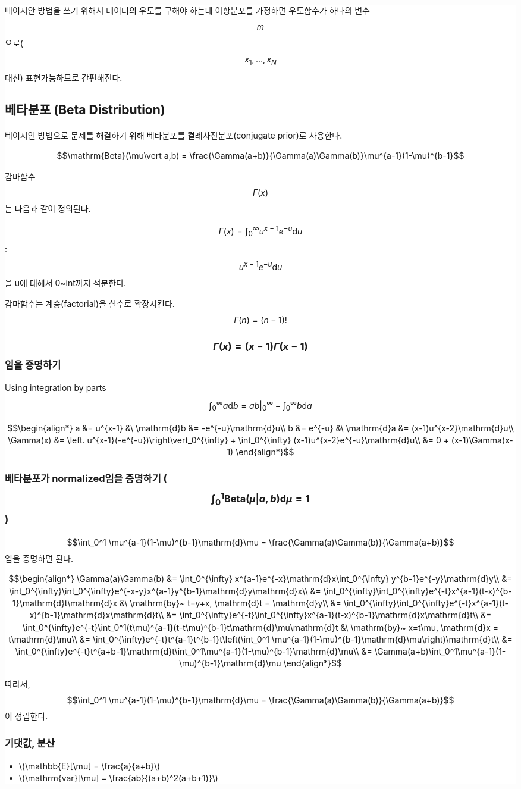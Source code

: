베이지안 방법을 쓰기 위해서 데이터의 우도를 구해야 하는데 이항분포를 가정하면 우도함수가 하나의 변수 $$m$$으로($$x_1,\ldots,x_N$$ 대신) 표현가능하므로 간편해진다.

## 베타분포 (Beta Distribution)

베이지언 방법으로 문제를 해결하기 위해 베타분포를 켤레사전분포(conjugate prior)로 사용한다.  

$$\mathrm{Beta}(\mu\vert a,b) = \frac{\Gamma(a+b)}{\Gamma(a)\Gamma(b)}\mu^{a-1}(1-\mu)^{b-1}$$

감마함수 $$\Gamma(x)$$는 다음과 같이 정의된다.  

$$\Gamma(x) = \int_0^{\infty}u^{x-1}e^{-u}\mathrm{d}u$$:  
$$u^{x-1}e^{-u}\mathrm{d}u$$ 을 u에 대해서 0~int까지 적분한다.  


감마함수는 계승(factorial)을 실수로 확장시킨다. $$\Gamma(n) = (n-1)!$$
### $$\Gamma(x) = (x-1)\Gamma(x-1)$$임을 증명하기

Using integration by parts $$\int_0^{\infty}a\mathrm{d}b = \left. ab\right\vert_0^{\infty} - \int_0^{\infty}b\mathrm{d}a$$  

$$\begin{align*} a &= u^{x-1} &\ \mathrm{d}b &= -e^{-u}\mathrm{d}u\\ b &= e^{-u} &\ \mathrm{d}a &= (x-1)u^{x-2}\mathrm{d}u\\ \Gamma(x) &= \left. u^{x-1}(-e^{-u})\right\vert_0^{\infty} + \int_0^{\infty} (x-1)u^{x-2}e^{-u}\mathrm{d}u\\ &= 0 + (x-1)\Gamma(x-1) \end{align*}$$

### 베타분포가 normalized임을 증명하기 ($$\int_0^{1}\mathrm{Beta}(\mu\vert a,b)\mathrm{d}\mu = 1$$)

$$\int_0^1 \mu^{a-1}(1-\mu)^{b-1}\mathrm{d}\mu = \frac{\Gamma(a)\Gamma(b)}{\Gamma(a+b)}$$임을 증명하면 된다.  

$$\begin{align*} \Gamma(a)\Gamma(b) &= \int_0^{\infty} x^{a-1}e^{-x}\mathrm{d}x\int_0^{\infty} y^{b-1}e^{-y}\mathrm{d}y\\ &= \int_0^{\infty}\int_0^{\infty}e^{-x-y}x^{a-1}y^{b-1}\mathrm{d}y\mathrm{d}x\\ &= \int_0^{\infty}\int_0^{\infty}e^{-t}x^{a-1}(t-x)^{b-1}\mathrm{d}t\mathrm{d}x &\ \mathrm{by}~ t=y+x, \mathrm{d}t = \mathrm{d}y\\ &= \int_0^{\infty}\int_0^{\infty}e^{-t}x^{a-1}(t-x)^{b-1}\mathrm{d}x\mathrm{d}t\\ &= \int_0^{\infty}e^{-t}\int_0^{\infty}x^{a-1}(t-x)^{b-1}\mathrm{d}x\mathrm{d}t\\ &= \int_0^{\infty}e^{-t}\int_0^1(t\mu)^{a-1}(t-t\mu)^{b-1}t\mathrm{d}\mu\mathrm{d}t &\ \mathrm{by}~ x=t\mu, \mathrm{d}x = t\mathrm{d}\mu\\ &= \int_0^{\infty}e^{-t}t^{a-1}t^{b-1}t\left(\int_0^1 \mu^{a-1}(1-\mu)^{b-1}\mathrm{d}\mu\right)\mathrm{d}t\\ &= \int_0^{\infty}e^{-t}t^{a+b-1}\mathrm{d}t\int_0^1\mu^{a-1}(1-\mu)^{b-1}\mathrm{d}\mu\\ &= \Gamma(a+b)\int_0^1\mu^{a-1}(1-\mu)^{b-1}\mathrm{d}\mu \end{align*}$$

따라서, $$\int_0^1 \mu^{a-1}(1-\mu)^{b-1}\mathrm{d}\mu = \frac{\Gamma(a)\Gamma(b)}{\Gamma(a+b)}$$이 성립한다.

### 기댓값, 분산  

- \\(\mathbb{E}[\mu] = \frac{a}{a+b}\\)
- \\(\mathrm{var}[\mu] = \frac{ab}{(a+b)^2(a+b+1)}\\)
